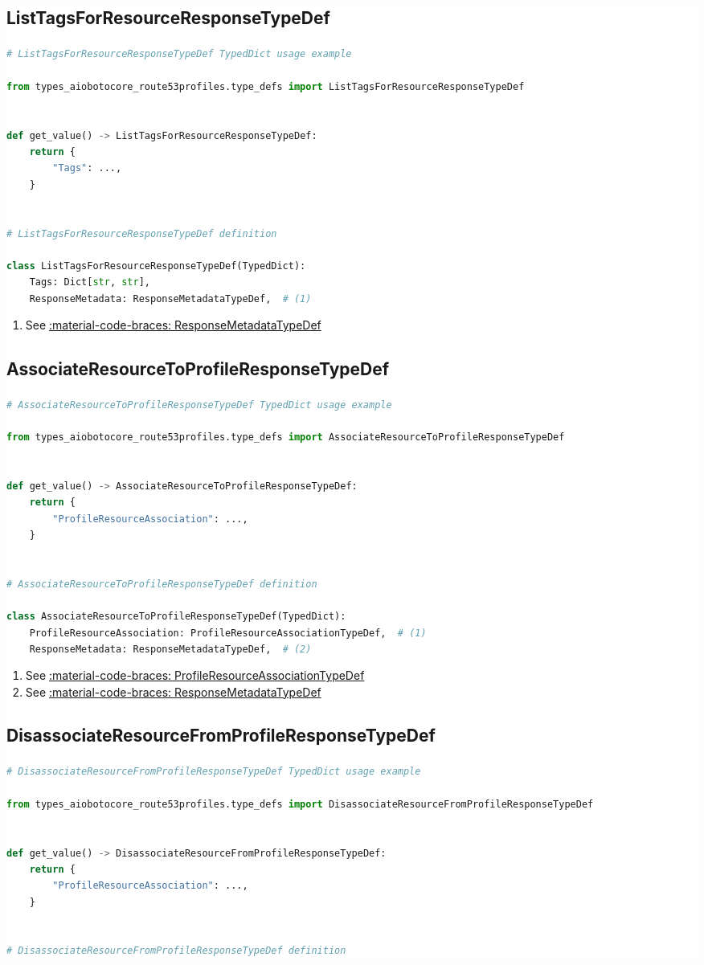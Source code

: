 ## ListTagsForResourceResponseTypeDef

```python
# ListTagsForResourceResponseTypeDef TypedDict usage example

from types_aiobotocore_route53profiles.type_defs import ListTagsForResourceResponseTypeDef


def get_value() -> ListTagsForResourceResponseTypeDef:
    return {
        "Tags": ...,
    }


# ListTagsForResourceResponseTypeDef definition

class ListTagsForResourceResponseTypeDef(TypedDict):
    Tags: Dict[str, str],
    ResponseMetadata: ResponseMetadataTypeDef,  # (1)
```

1. See [:material-code-braces: ResponseMetadataTypeDef](./type_defs.md#responsemetadatatypedef)

## AssociateResourceToProfileResponseTypeDef

```python
# AssociateResourceToProfileResponseTypeDef TypedDict usage example

from types_aiobotocore_route53profiles.type_defs import AssociateResourceToProfileResponseTypeDef


def get_value() -> AssociateResourceToProfileResponseTypeDef:
    return {
        "ProfileResourceAssociation": ...,
    }


# AssociateResourceToProfileResponseTypeDef definition

class AssociateResourceToProfileResponseTypeDef(TypedDict):
    ProfileResourceAssociation: ProfileResourceAssociationTypeDef,  # (1)
    ResponseMetadata: ResponseMetadataTypeDef,  # (2)
```

1. See [:material-code-braces: ProfileResourceAssociationTypeDef](./type_defs.md#profileresourceassociationtypedef)
2. See [:material-code-braces: ResponseMetadataTypeDef](./type_defs.md#responsemetadatatypedef)

## DisassociateResourceFromProfileResponseTypeDef

```python
# DisassociateResourceFromProfileResponseTypeDef TypedDict usage example

from types_aiobotocore_route53profiles.type_defs import DisassociateResourceFromProfileResponseTypeDef


def get_value() -> DisassociateResourceFromProfileResponseTypeDef:
    return {
        "ProfileResourceAssociation": ...,
    }


# DisassociateResourceFromProfileResponseTypeDef definition
```